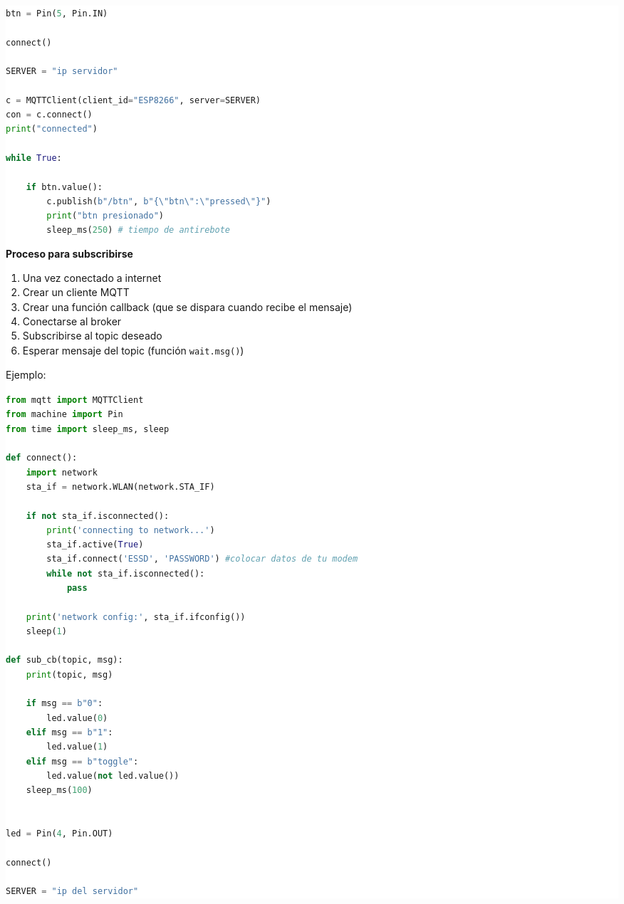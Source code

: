 ```python
btn = Pin(5, Pin.IN)

connect()

SERVER = "ip servidor"

c = MQTTClient(client_id="ESP8266", server=SERVER)
con = c.connect()
print("connected")

while True:

    if btn.value():
        c.publish(b"/btn", b"{\"btn\":\"pressed\"}")
        print("btn presionado")
        sleep_ms(250) # tiempo de antirebote
```

**Proceso para subscribirse**

1. Una vez conectado a internet
2. Crear un cliente MQTT
3. Crear una función callback (que se dispara cuando recibe el mensaje)
4. Conectarse al broker
5. Subscribirse al topic deseado
6. Esperar mensaje del topic (función `wait.msg()`)

Ejemplo:

```python
from mqtt import MQTTClient
from machine import Pin
from time import sleep_ms, sleep

def connect():
    import network
    sta_if = network.WLAN(network.STA_IF)

    if not sta_if.isconnected():
        print('connecting to network...')
        sta_if.active(True)
        sta_if.connect('ESSD', 'PASSWORD') #colocar datos de tu modem
        while not sta_if.isconnected():
            pass

    print('network config:', sta_if.ifconfig())
    sleep(1)

def sub_cb(topic, msg):
    print(topic, msg)

    if msg == b"0":
        led.value(0)
    elif msg == b"1":
        led.value(1)
    elif msg == b"toggle":
        led.value(not led.value())
    sleep_ms(100)


led = Pin(4, Pin.OUT)

connect()

SERVER = "ip del servidor"
```